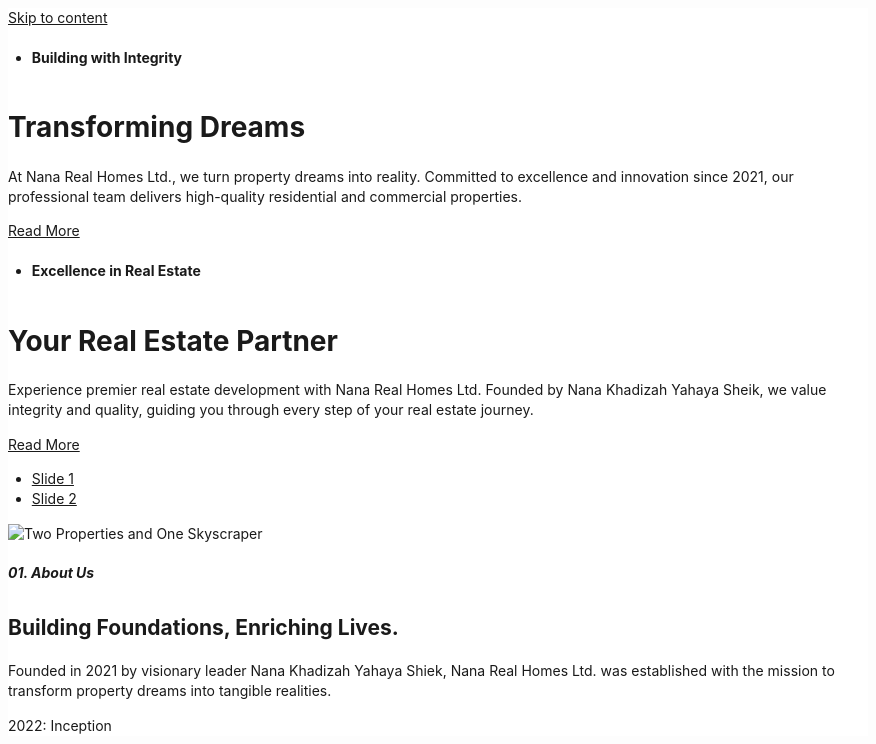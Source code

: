 [Skip to content](https://nanarealhomes.com/#content "Skip to content")

- #### Building with Integrity







# Transforming Dreams







At Nana Real Homes Ltd., we turn property dreams into reality. Committed to excellence and innovation since 2021, our professional team delivers high-quality residential and commercial properties.





[Read More](https://nanarealhomes.com/about-us/)

- #### Excellence in Real Estate







# Your Real Estate Partner







Experience premier real estate development with Nana Real Homes Ltd. Founded by Nana Khadizah Yahaya Sheik, we value integrity and quality, guiding you through every step of your real estate journey.





[Read More](https://nanarealhomes.com/about-us/)


- [Slide 1](https://nanarealhomes.com/#)
- [Slide 2](https://nanarealhomes.com/#)

![Two Properties and One Skyscraper](https://nanarealhomes.com/wp-content/uploads/2024/07/about_img-2.png.webp)

##### 01\. About Us

## Building Foundations, Enriching Lives.

Founded in 2021 by visionary leader Nana Khadizah Yahaya Shiek, Nana Real Homes Ltd. was established with the mission to transform property dreams into tangible realities.

2022: Inception

